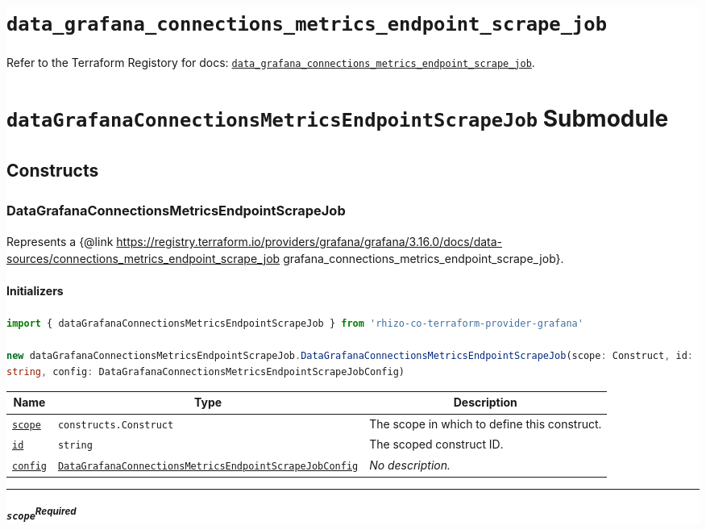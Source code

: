 # `data_grafana_connections_metrics_endpoint_scrape_job`

Refer to the Terraform Registory for docs: [`data_grafana_connections_metrics_endpoint_scrape_job`](https://registry.terraform.io/providers/grafana/grafana/3.16.0/docs/data-sources/connections_metrics_endpoint_scrape_job).

# `dataGrafanaConnectionsMetricsEndpointScrapeJob` Submodule <a name="`dataGrafanaConnectionsMetricsEndpointScrapeJob` Submodule" id="rhizo-co-terraform-provider-grafana.dataGrafanaConnectionsMetricsEndpointScrapeJob"></a>

## Constructs <a name="Constructs" id="Constructs"></a>

### DataGrafanaConnectionsMetricsEndpointScrapeJob <a name="DataGrafanaConnectionsMetricsEndpointScrapeJob" id="rhizo-co-terraform-provider-grafana.dataGrafanaConnectionsMetricsEndpointScrapeJob.DataGrafanaConnectionsMetricsEndpointScrapeJob"></a>

Represents a {@link https://registry.terraform.io/providers/grafana/grafana/3.16.0/docs/data-sources/connections_metrics_endpoint_scrape_job grafana_connections_metrics_endpoint_scrape_job}.

#### Initializers <a name="Initializers" id="rhizo-co-terraform-provider-grafana.dataGrafanaConnectionsMetricsEndpointScrapeJob.DataGrafanaConnectionsMetricsEndpointScrapeJob.Initializer"></a>

```typescript
import { dataGrafanaConnectionsMetricsEndpointScrapeJob } from 'rhizo-co-terraform-provider-grafana'

new dataGrafanaConnectionsMetricsEndpointScrapeJob.DataGrafanaConnectionsMetricsEndpointScrapeJob(scope: Construct, id: string, config: DataGrafanaConnectionsMetricsEndpointScrapeJobConfig)
```

| **Name** | **Type** | **Description** |
| --- | --- | --- |
| <code><a href="#rhizo-co-terraform-provider-grafana.dataGrafanaConnectionsMetricsEndpointScrapeJob.DataGrafanaConnectionsMetricsEndpointScrapeJob.Initializer.parameter.scope">scope</a></code> | <code>constructs.Construct</code> | The scope in which to define this construct. |
| <code><a href="#rhizo-co-terraform-provider-grafana.dataGrafanaConnectionsMetricsEndpointScrapeJob.DataGrafanaConnectionsMetricsEndpointScrapeJob.Initializer.parameter.id">id</a></code> | <code>string</code> | The scoped construct ID. |
| <code><a href="#rhizo-co-terraform-provider-grafana.dataGrafanaConnectionsMetricsEndpointScrapeJob.DataGrafanaConnectionsMetricsEndpointScrapeJob.Initializer.parameter.config">config</a></code> | <code><a href="#rhizo-co-terraform-provider-grafana.dataGrafanaConnectionsMetricsEndpointScrapeJob.DataGrafanaConnectionsMetricsEndpointScrapeJobConfig">DataGrafanaConnectionsMetricsEndpointScrapeJobConfig</a></code> | *No description.* |

---

##### `scope`<sup>Required</sup> <a name="scope" id="rhizo-co-terraform-provider-grafana.dataGrafanaConnectionsMetricsEndpointScrapeJob.DataGrafanaConnectionsMetricsEndpointScrapeJob.Initializer.parameter.scope"></a>
